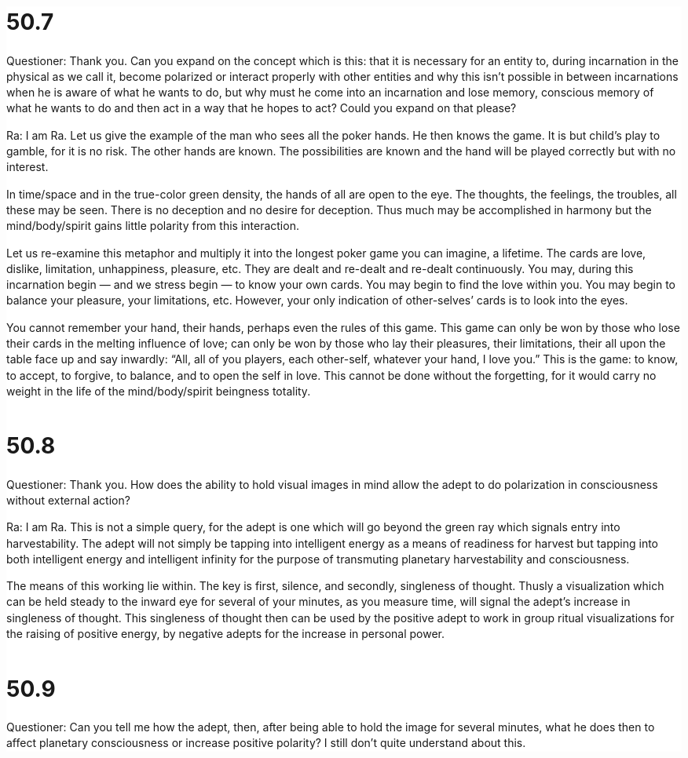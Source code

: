 # 50.7
Questioner: Thank you. Can you expand on the concept which is this: that it is necessary for an entity to, during incarnation in the physical as we call it, become polarized or interact properly with other entities and why this isn’t possible in between incarnations when he is aware of what he wants to do, but why must he come into an incarnation and lose memory, conscious memory of what he wants to do and then act in a way that he hopes to act? Could you expand on that please?

Ra: I am Ra. Let us give the example of the man who sees all the poker hands. He then knows the game. It is but child’s play to gamble, for it is no risk. The other hands are known. The possibilities are known and the hand will be played correctly but with no interest.

In time/space and in the true-color green density, the hands of all are open to the eye. The thoughts, the feelings, the troubles, all these may be seen. There is no deception and no desire for deception. Thus much may be accomplished in harmony but the mind/body/spirit gains little polarity from this interaction.

Let us re-examine this metaphor and multiply it into the longest poker game you can imagine, a lifetime. The cards are love, dislike, limitation, unhappiness, pleasure, etc. They are dealt and re-dealt and re-dealt continuously. You may, during this incarnation begin — and we stress begin — to know your own cards. You may begin to find the love within you. You may begin to balance your pleasure, your limitations, etc. However, your only indication of other-selves’ cards is to look into the eyes.

You cannot remember your hand, their hands, perhaps even the rules of this game. This game can only be won by those who lose their cards in the melting influence of love; can only be won by those who lay their pleasures, their limitations, their all upon the table face up and say inwardly: “All, all of you players, each other-self, whatever your hand, I love you.” This is the game: to know, to accept, to forgive, to balance, and to open the self in love. This cannot be done without the forgetting, for it would carry no weight in the life of the mind/body/spirit beingness totality.

# 50.8 
Questioner: Thank you. How does the ability to hold visual images in mind allow the adept to do polarization in consciousness without external action?

Ra: I am Ra. This is not a simple query, for the adept is one which will go beyond the green ray which signals entry into harvestability. The adept will not simply be tapping into intelligent energy as a means of readiness for harvest but tapping into both intelligent energy and intelligent infinity for the purpose of transmuting planetary harvestability and consciousness.

The means of this working lie within. The key is first, silence, and secondly, singleness of thought. Thusly a visualization which can be held steady to the inward eye for several of your minutes, as you measure time, will signal the adept’s increase in singleness of thought. This singleness of thought then can be used by the positive adept to work in group ritual visualizations for the raising of positive energy, by negative adepts for the increase in personal power.

# 50.9
Questioner: Can you tell me how the adept, then, after being able to hold the image for several minutes, what he does then to affect planetary consciousness or increase positive polarity? I still don’t quite understand about this.
